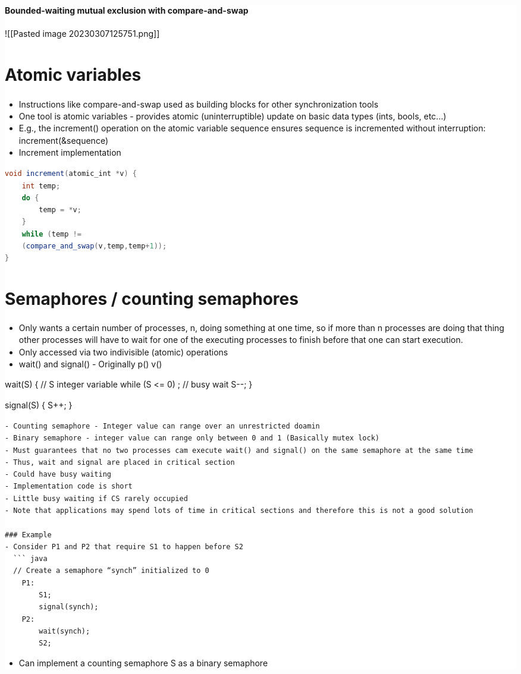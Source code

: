 #### Bounded-waiting mutual exclusion with compare-and-swap
![[Pasted image 20230307125751.png]]

# Atomic variables
- Instructions like compare-and-swap used as building blocks for other synchronization tools
- One tool is atomic variables - provides atomic (uninterruptible) update on basic data types (ints, bools, etc...)
- E.g., the increment() operation on the atomic variable sequence ensures sequence is incremented without interruption: increment(&sequence)
- Increment implementation
``` java
void increment(atomic_int *v) {
	int temp;
	do {
		temp = *v;
	}
	while (temp != 
	(compare_and_swap(v,temp,temp+1));
} 
```
# Semaphores / counting semaphores
- Only wants a certain number of processes, n, doing something at one time, so if more than n processes are doing that thing other processes will have to wait for one of the executing processes to finish before that one can start execution.
- Only accessed via two indivisible (atomic) operations
- wait() and signal() - Originally p() v()
  ``` java
wait(S) { // S integer variable
	while (S <= 0) ; 
		// busy wait 
	S--; 
}

signal(S) { 
	S++; 
}
```
- Counting semaphore - Integer value can range over an unrestricted doamin
- Binary semaphore - integer value can range only between 0 and 1 (Basically mutex lock)
- Must guarantees that no two processes cam execute wait() and signal() on the same semaphore at the same time
- Thus, wait and signal are placed in critical section
- Could have busy waiting 
- Implementation code is short 
- Little busy waiting if CS rarely occupied 
- Note that applications may spend lots of time in critical sections and therefore this is not a good solution

### Example
- Consider P1 and P2 that require S1 to happen before S2
  ``` java
  // Create a semaphore “synch” initialized to 0
	P1:
		S1;
		signal(synch);
	P2:
		wait(synch);
		S2;
```
- Can implement a counting semaphore S as a binary semaphore
